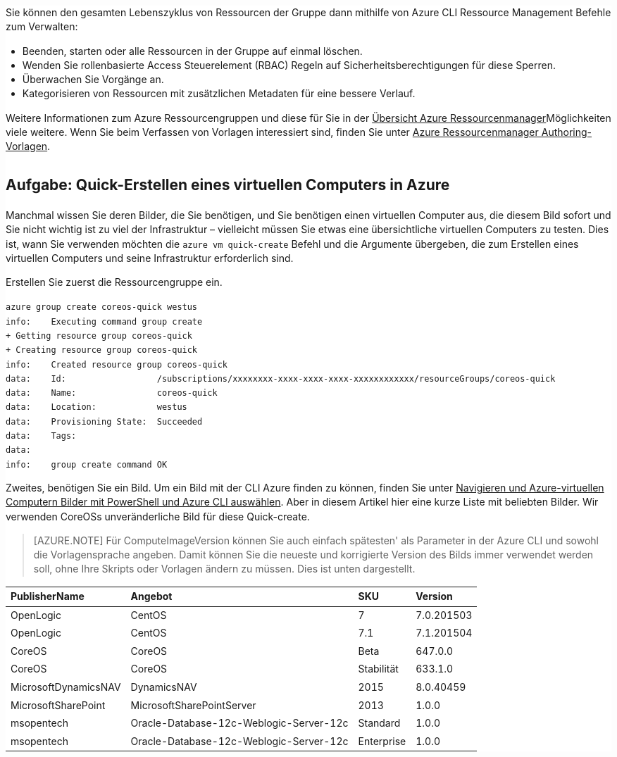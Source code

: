 Sie können den gesamten Lebenszyklus von Ressourcen der Gruppe dann mithilfe von Azure CLI Ressource Management Befehle zum Verwalten:

- Beenden, starten oder alle Ressourcen in der Gruppe auf einmal löschen.
- Wenden Sie rollenbasierte Access Steuerelement (RBAC) Regeln auf Sicherheitsberechtigungen für diese Sperren.
- Überwachen Sie Vorgänge an.
- Kategorisieren von Ressourcen mit zusätzlichen Metadaten für eine bessere Verlauf.

Weitere Informationen zum Azure Ressourcengruppen und diese für Sie in der [Übersicht Azure Ressourcenmanager](../articles/resource-group-overview.md)Möglichkeiten viele weitere. Wenn Sie beim Verfassen von Vorlagen interessiert sind, finden Sie unter [Azure Ressourcenmanager Authoring-Vorlagen](../articles/resource-group-authoring-templates.md).

## <a name="a-idquick-create-a-vm-in-azureatask-quick-create-a-vm-in-azure"></a><a id="quick-create-a-vm-in-azure"></a>Aufgabe: Quick-Erstellen eines virtuellen Computers in Azure

Manchmal wissen Sie deren Bilder, die Sie benötigen, und Sie benötigen einen virtuellen Computer aus, die diesem Bild sofort und Sie nicht wichtig ist zu viel der Infrastruktur – vielleicht müssen Sie etwas eine übersichtliche virtuellen Computers zu testen. Dies ist, wann Sie verwenden möchten die `azure vm quick-create` Befehl und die Argumente übergeben, die zum Erstellen eines virtuellen Computers und seine Infrastruktur erforderlich sind.

Erstellen Sie zuerst die Ressourcengruppe ein.

    azure group create coreos-quick westus
    info:    Executing command group create
    + Getting resource group coreos-quick
    + Creating resource group coreos-quick
    info:    Created resource group coreos-quick
    data:    Id:                  /subscriptions/xxxxxxxx-xxxx-xxxx-xxxx-xxxxxxxxxxxx/resourceGroups/coreos-quick
    data:    Name:                coreos-quick
    data:    Location:            westus
    data:    Provisioning State:  Succeeded
    data:    Tags:
    data:
    info:    group create command OK


Zweites, benötigen Sie ein Bild. Um ein Bild mit der CLI Azure finden zu können, finden Sie unter [Navigieren und Azure-virtuellen Computern Bilder mit PowerShell und Azure CLI auswählen](../articles/virtual-machines/virtual-machines-linux-cli-ps-findimage.md). Aber in diesem Artikel hier eine kurze Liste mit beliebten Bilder. Wir verwenden CoreOSs unveränderliche Bild für diese Quick-create.

> [AZURE.NOTE] Für ComputeImageVersion können Sie auch einfach spätesten' als Parameter in der Azure CLI und sowohl die Vorlagensprache angeben. Damit können Sie die neueste und korrigierte Version des Bilds immer verwendet werden soll, ohne Ihre Skripts oder Vorlagen ändern zu müssen. Dies ist unten dargestellt.

| PublisherName                        | Angebot                                 | SKU                         | Version |
|:---------------------------------|:-------------------------------------------|:---------------------------------|:--------------------|
| OpenLogic                        | CentOS                                     | 7                                | 7.0.201503          |
| OpenLogic                        | CentOS                                     | 7.1                              | 7.1.201504          |
| CoreOS                           | CoreOS                                     | Beta                             | 647.0.0             |
| CoreOS                           | CoreOS                                     | Stabilität                           | 633.1.0             |
| MicrosoftDynamicsNAV             | DynamicsNAV                                | 2015                             | 8.0.40459           |
| MicrosoftSharePoint              | MicrosoftSharePointServer                  | 2013                             | 1.0.0               |
| msopentech                       | Oracle-Database-12c-Weblogic-Server-12c    | Standard                         | 1.0.0               |
| msopentech                       | Oracle-Database-12c-Weblogic-Server-12c    | Enterprise                       | 1.0.0               |